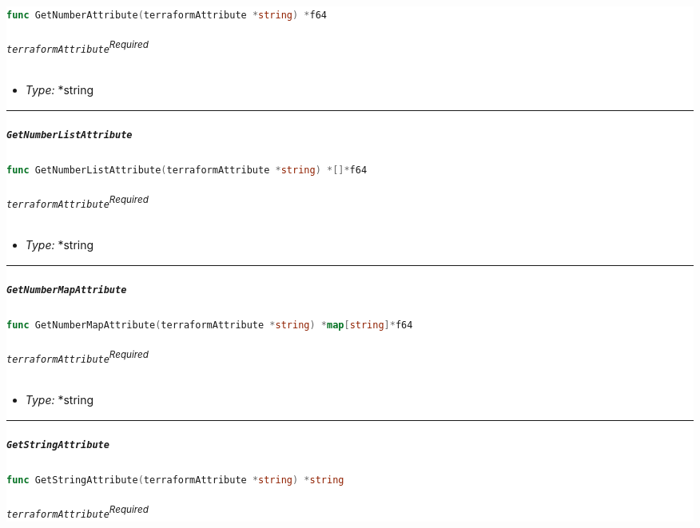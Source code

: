 ```go
func GetNumberAttribute(terraformAttribute *string) *f64
```

###### `terraformAttribute`<sup>Required</sup> <a name="terraformAttribute" id="@cdktf/provider-opc.computeStorageAttachment.ComputeStorageAttachmentTimeoutsOutputReference.getNumberAttribute.parameter.terraformAttribute"></a>

- *Type:* *string

---

##### `GetNumberListAttribute` <a name="GetNumberListAttribute" id="@cdktf/provider-opc.computeStorageAttachment.ComputeStorageAttachmentTimeoutsOutputReference.getNumberListAttribute"></a>

```go
func GetNumberListAttribute(terraformAttribute *string) *[]*f64
```

###### `terraformAttribute`<sup>Required</sup> <a name="terraformAttribute" id="@cdktf/provider-opc.computeStorageAttachment.ComputeStorageAttachmentTimeoutsOutputReference.getNumberListAttribute.parameter.terraformAttribute"></a>

- *Type:* *string

---

##### `GetNumberMapAttribute` <a name="GetNumberMapAttribute" id="@cdktf/provider-opc.computeStorageAttachment.ComputeStorageAttachmentTimeoutsOutputReference.getNumberMapAttribute"></a>

```go
func GetNumberMapAttribute(terraformAttribute *string) *map[string]*f64
```

###### `terraformAttribute`<sup>Required</sup> <a name="terraformAttribute" id="@cdktf/provider-opc.computeStorageAttachment.ComputeStorageAttachmentTimeoutsOutputReference.getNumberMapAttribute.parameter.terraformAttribute"></a>

- *Type:* *string

---

##### `GetStringAttribute` <a name="GetStringAttribute" id="@cdktf/provider-opc.computeStorageAttachment.ComputeStorageAttachmentTimeoutsOutputReference.getStringAttribute"></a>

```go
func GetStringAttribute(terraformAttribute *string) *string
```

###### `terraformAttribute`<sup>Required</sup> <a name="terraformAttribute" id="@cdktf/provider-opc.computeStorageAttachment.ComputeStorageAttachmentTimeoutsOutputReference.getStringAttribute.parameter.terraformAttribute"></a>
